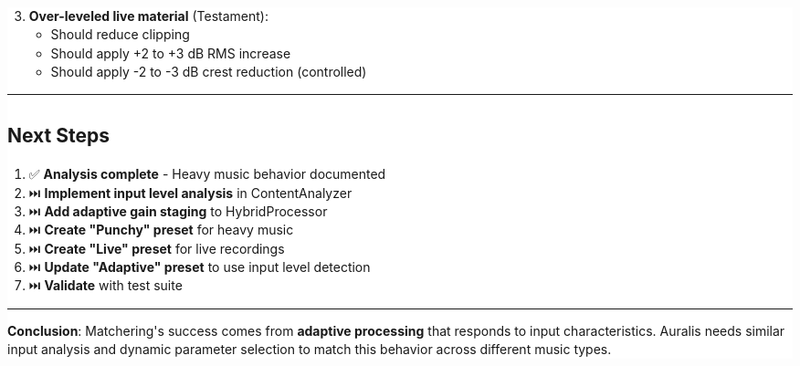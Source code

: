 3. **Over-leveled live material** (Testament):
   - Should reduce clipping
   - Should apply +2 to +3 dB RMS increase
   - Should apply -2 to -3 dB crest reduction (controlled)

---

## Next Steps

1. ✅ **Analysis complete** - Heavy music behavior documented
2. ⏭️ **Implement input level analysis** in ContentAnalyzer
3. ⏭️ **Add adaptive gain staging** to HybridProcessor
4. ⏭️ **Create "Punchy" preset** for heavy music
5. ⏭️ **Create "Live" preset** for live recordings
6. ⏭️ **Update "Adaptive" preset** to use input level detection
7. ⏭️ **Validate** with test suite

---

**Conclusion**: Matchering's success comes from **adaptive processing** that responds to input characteristics. Auralis needs similar input analysis and dynamic parameter selection to match this behavior across different music types.
